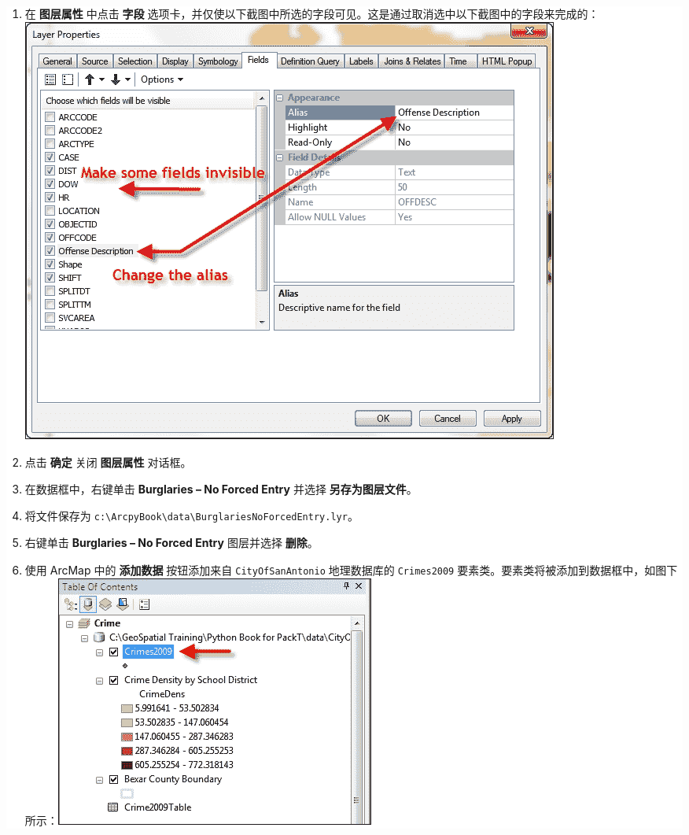 1.  在 **图层属性** 中点击 **字段** 选项卡，并仅使以下截图中所选的字段可见。这是通过取消选中以下截图中的字段来完成的：![如何操作…](img/B04314_02_7.jpg)

1.  点击 **确定** 关闭 **图层属性** 对话框。

1.  在数据框中，右键单击 **Burglaries – No Forced Entry** 并选择 **另存为图层文件**。

1.  将文件保存为 `c:\ArcpyBook\data\BurglariesNoForcedEntry.lyr`。

1.  右键单击 **Burglaries – No Forced Entry** 图层并选择 **删除**。

1.  使用 ArcMap 中的 **添加数据** 按钮添加来自 `CityOfSanAntonio` 地理数据库的 `Crimes2009` 要素类。要素类将被添加到数据框中，如图下所示：![如何操作…](img/B04314_02_9.jpg)
